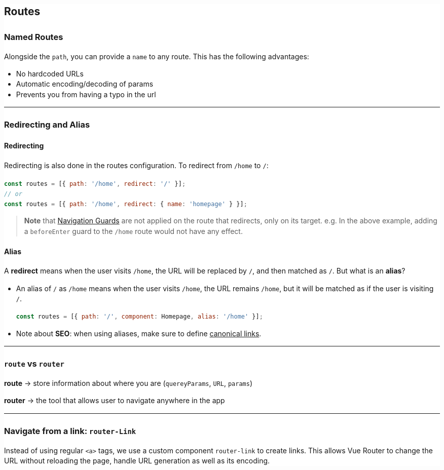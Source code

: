 ## Routes

### Named Routes

Alongside the `path`, you can provide a `name` to any route. This has the following advantages:

- No hardcoded URLs
- Automatic encoding/decoding of params
- Prevents you from having a typo in the url

---

### Redirecting and Alias

#### Redirecting

Redirecting is also done in the routes configuration. To redirect from `/home` to `/`:

```js
const routes = [{ path: '/home', redirect: '/' }];
// or
const routes = [{ path: '/home', redirect: { name: 'homepage' } }];
```

> **Note** that [Navigation Guards](#navigation-guards) are not applied on the route that redirects, only on its target. e.g. In the above example, adding a `beforeEnter` guard to the `/home` route would not have any effect.

#### Alias

A **redirect** means when the user visits `/home`, the URL will be replaced by `/`, and then matched as `/`. But what is an **alias**?

- An alias of `/` as `/home` means when the user visits `/home`, the URL remains `/home`, but it will be matched as if the user is visiting `/`.

  ```js
  const routes = [{ path: '/', component: Homepage, alias: '/home' }];
  ```

- Note about **SEO**: when using aliases, make sure to define [canonical links](https://support.google.com/webmasters/answer/139066?hl=en).

---

### `route` vs `router`

**route** -> store information about where you are (`quereyParams`, `URL`, `params`)

**router** -> the tool that allows user to navigate anywhere in the app

---

### Navigate from a link: `router-Link`

Instead of using regular `<a>` tags, we use a custom component `router-link` to create links. This allows Vue Router to change the URL without reloading the page, handle URL generation as well as its encoding.
